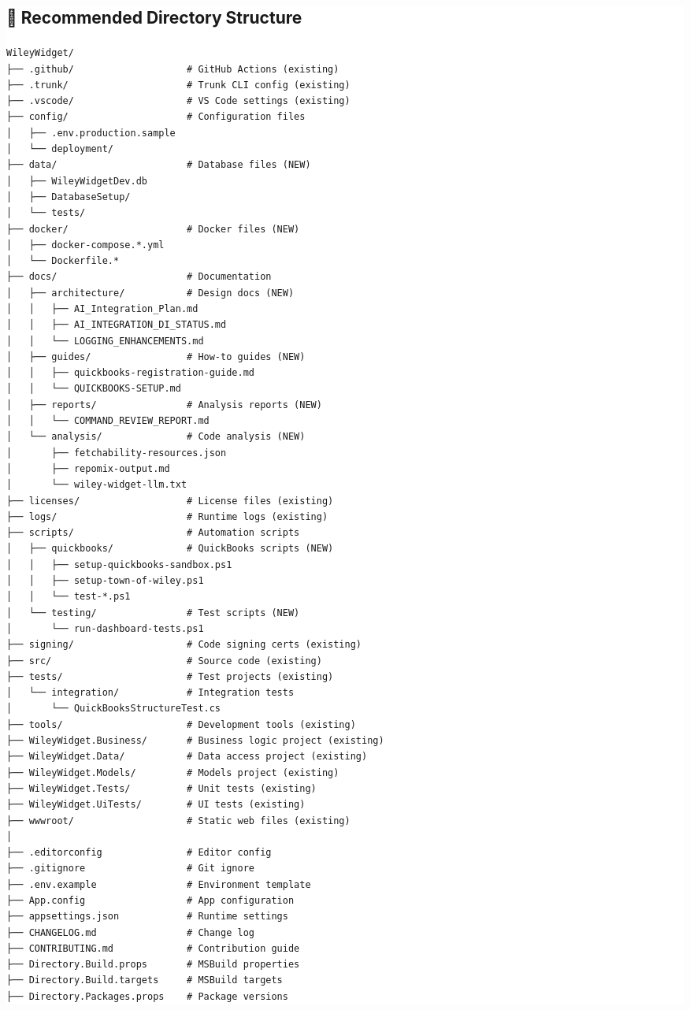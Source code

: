 
## 📂 Recommended Directory Structure

```
WileyWidget/
├── .github/                    # GitHub Actions (existing)
├── .trunk/                     # Trunk CLI config (existing)
├── .vscode/                    # VS Code settings (existing)
├── config/                     # Configuration files
│   ├── .env.production.sample
│   └── deployment/
├── data/                       # Database files (NEW)
│   ├── WileyWidgetDev.db
│   ├── DatabaseSetup/
│   └── tests/
├── docker/                     # Docker files (NEW)
│   ├── docker-compose.*.yml
│   └── Dockerfile.*
├── docs/                       # Documentation
│   ├── architecture/           # Design docs (NEW)
│   │   ├── AI_Integration_Plan.md
│   │   ├── AI_INTEGRATION_DI_STATUS.md
│   │   └── LOGGING_ENHANCEMENTS.md
│   ├── guides/                 # How-to guides (NEW)
│   │   ├── quickbooks-registration-guide.md
│   │   └── QUICKBOOKS-SETUP.md
│   ├── reports/                # Analysis reports (NEW)
│   │   └── COMMAND_REVIEW_REPORT.md
│   └── analysis/               # Code analysis (NEW)
│       ├── fetchability-resources.json
│       ├── repomix-output.md
│       └── wiley-widget-llm.txt
├── licenses/                   # License files (existing)
├── logs/                       # Runtime logs (existing)
├── scripts/                    # Automation scripts
│   ├── quickbooks/             # QuickBooks scripts (NEW)
│   │   ├── setup-quickbooks-sandbox.ps1
│   │   ├── setup-town-of-wiley.ps1
│   │   └── test-*.ps1
│   └── testing/                # Test scripts (NEW)
│       └── run-dashboard-tests.ps1
├── signing/                    # Code signing certs (existing)
├── src/                        # Source code (existing)
├── tests/                      # Test projects (existing)
│   └── integration/            # Integration tests
│       └── QuickBooksStructureTest.cs
├── tools/                      # Development tools (existing)
├── WileyWidget.Business/       # Business logic project (existing)
├── WileyWidget.Data/           # Data access project (existing)
├── WileyWidget.Models/         # Models project (existing)
├── WileyWidget.Tests/          # Unit tests (existing)
├── WileyWidget.UiTests/        # UI tests (existing)
├── wwwroot/                    # Static web files (existing)
│
├── .editorconfig               # Editor config
├── .gitignore                  # Git ignore
├── .env.example                # Environment template
├── App.config                  # App configuration
├── appsettings.json            # Runtime settings
├── CHANGELOG.md                # Change log
├── CONTRIBUTING.md             # Contribution guide
├── Directory.Build.props       # MSBuild properties
├── Directory.Build.targets     # MSBuild targets
├── Directory.Packages.props    # Package versions
```